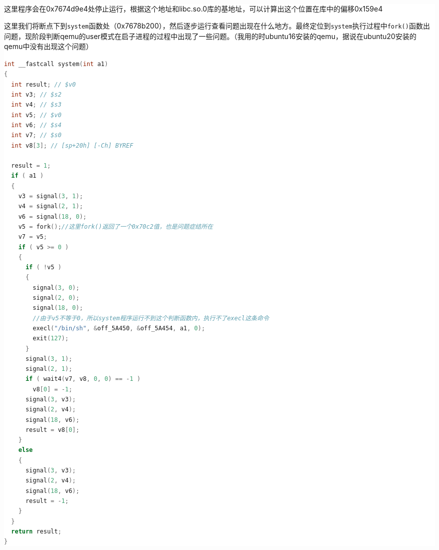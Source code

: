这里程序会在0x7674d9e4处停止运行，根据这个地址和libc.so.0库的基地址，可以计算出这个位置在库中的偏移0x159e4

这里我们将断点下到`system`函数处（0x7678b200），然后逐步运行查看问题出现在什么地方。最终定位到`system`执行过程中`fork()`函数出问题，现阶段判断qemu的user模式在启子进程的过程中出现了一些问题。（我用的时ubuntu16安装的qemu，据说在ubuntu20安装的qemu中没有出现这个问题）

```c
int __fastcall system(int a1)
{
  int result; // $v0
  int v3; // $s2
  int v4; // $s3
  int v5; // $v0
  int v6; // $s4
  int v7; // $s0
  int v8[3]; // [sp+20h] [-Ch] BYREF

  result = 1;
  if ( a1 )
  {
    v3 = signal(3, 1);
    v4 = signal(2, 1);
    v6 = signal(18, 0);
    v5 = fork();//这里fork()返回了一个0x70c2值，也是问题症结所在
    v7 = v5;
    if ( v5 >= 0 )
    {
      if ( !v5 )
      {
        signal(3, 0);
        signal(2, 0);
        signal(18, 0);
        //由于v5不等于0，所以system程序运行不到这个判断函数内，执行不了execl这条命令
        execl("/bin/sh", &off_5A450, &off_5A454, a1, 0);
        exit(127);
      }
      signal(3, 1);
      signal(2, 1);
      if ( wait4(v7, v8, 0, 0) == -1 )
        v8[0] = -1;
      signal(3, v3);
      signal(2, v4);
      signal(18, v6);
      result = v8[0];
    }
    else
    {
      signal(3, v3);
      signal(2, v4);
      signal(18, v6);
      result = -1;
    }
  }
  return result;
}
```
